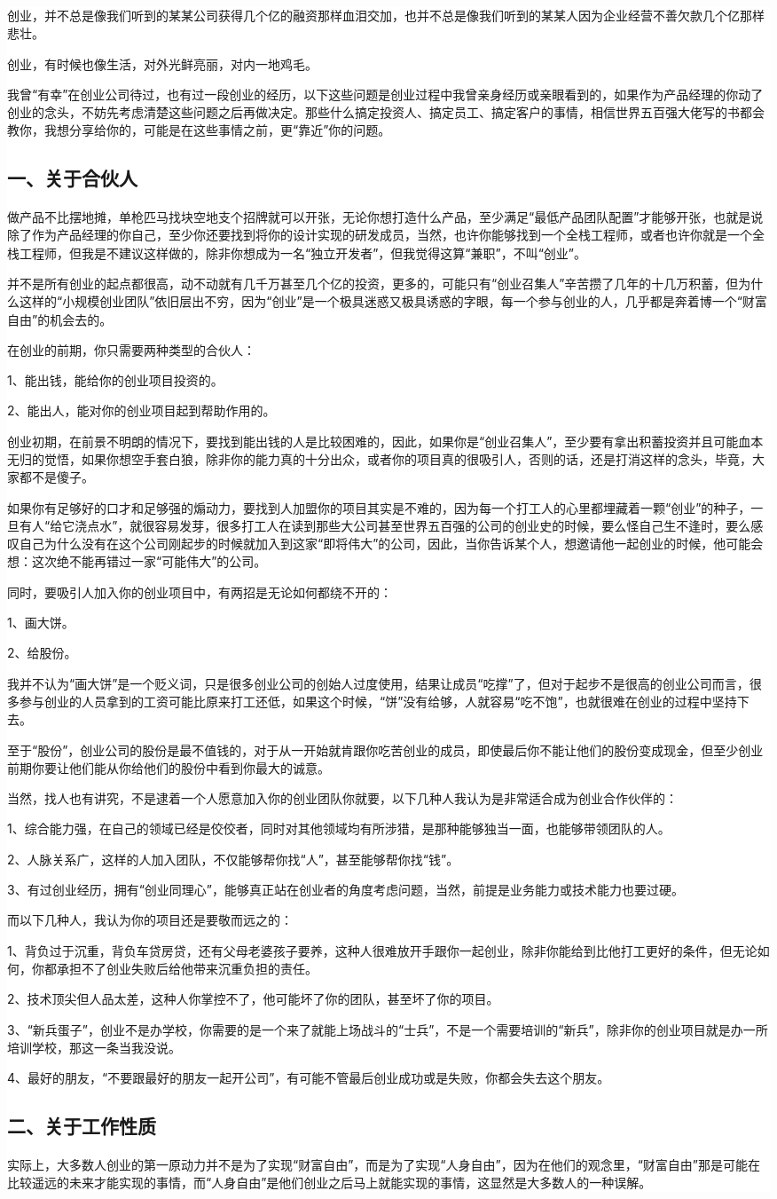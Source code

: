 创业，并不总是像我们听到的某某公司获得几个亿的融资那样血泪交加，也并不总是像我们听到的某某人因为企业经营不善欠款几个亿那样悲壮。

创业，有时候也像生活，对外光鲜亮丽，对内一地鸡毛。

我曾“有幸”在创业公司待过，也有过一段创业的经历，以下这些问题是创业过程中我曾亲身经历或亲眼看到的，如果作为产品经理的你动了创业的念头，不妨先考虑清楚这些问题之后再做决定。那些什么搞定投资人、搞定员工、搞定客户的事情，相信世界五百强大佬写的书都会教你，我想分享给你的，可能是在这些事情之前，更“靠近”你的问题。

## 一、关于合伙人

做产品不比摆地摊，单枪匹马找块空地支个招牌就可以开张，无论你想打造什么产品，至少满足“最低产品团队配置”才能够开张，也就是说除了作为产品经理的你自己，至少你还要找到将你的设计实现的研发成员，当然，也许你能够找到一个全栈工程师，或者也许你就是一个全栈工程师，但我是不建议这样做的，除非你想成为一名“独立开发者”，但我觉得这算“兼职”，不叫“创业”。

并不是所有创业的起点都很高，动不动就有几千万甚至几个亿的投资，更多的，可能只有“创业召集人”辛苦攒了几年的十几万积蓄，但为什么这样的“小规模创业团队”依旧层出不穷，因为“创业”是一个极具迷惑又极具诱惑的字眼，每一个参与创业的人，几乎都是奔着博一个“财富自由”的机会去的。

在创业的前期，你只需要两种类型的合伙人：

1、能出钱，能给你的创业项目投资的。

2、能出人，能对你的创业项目起到帮助作用的。

创业初期，在前景不明朗的情况下，要找到能出钱的人是比较困难的，因此，如果你是“创业召集人”，至少要有拿出积蓄投资并且可能血本无归的觉悟，如果你想空手套白狼，除非你的能力真的十分出众，或者你的项目真的很吸引人，否则的话，还是打消这样的念头，毕竟，大家都不是傻子。

如果你有足够好的口才和足够强的煽动力，要找到人加盟你的项目其实是不难的，因为每一个打工人的心里都埋藏着一颗“创业”的种子，一旦有人“给它浇点水”，就很容易发芽，很多打工人在读到那些大公司甚至世界五百强的公司的创业史的时候，要么怪自己生不逢时，要么感叹自己为什么没有在这个公司刚起步的时候就加入到这家“即将伟大”的公司，因此，当你告诉某个人，想邀请他一起创业的时候，他可能会想：这次绝不能再错过一家“可能伟大”的公司。

同时，要吸引人加入你的创业项目中，有两招是无论如何都绕不开的：

1、画大饼。

2、给股份。

我并不认为“画大饼”是一个贬义词，只是很多创业公司的创始人过度使用，结果让成员“吃撑”了，但对于起步不是很高的创业公司而言，很多参与创业的人员拿到的工资可能比原来打工还低，如果这个时候，“饼”没有给够，人就容易“吃不饱”，也就很难在创业的过程中坚持下去。

至于“股份”，创业公司的股份是最不值钱的，对于从一开始就肯跟你吃苦创业的成员，即使最后你不能让他们的股份变成现金，但至少创业前期你要让他们能从你给他们的股份中看到你最大的诚意。

当然，找人也有讲究，不是逮着一个人愿意加入你的创业团队你就要，以下几种人我认为是非常适合成为创业合作伙伴的：

1、综合能力强，在自己的领域已经是佼佼者，同时对其他领域均有所涉猎，是那种能够独当一面，也能够带领团队的人。

2、人脉关系广，这样的人加入团队，不仅能够帮你找“人”，甚至能够帮你找“钱”。

3、有过创业经历，拥有“创业同理心”，能够真正站在创业者的角度考虑问题，当然，前提是业务能力或技术能力也要过硬。

而以下几种人，我认为你的项目还是要敬而远之的：

1、背负过于沉重，背负车贷房贷，还有父母老婆孩子要养，这种人很难放开手跟你一起创业，除非你能给到比他打工更好的条件，但无论如何，你都承担不了创业失败后给他带来沉重负担的责任。

2、技术顶尖但人品太差，这种人你掌控不了，他可能坏了你的团队，甚至坏了你的项目。

3、“新兵蛋子”，创业不是办学校，你需要的是一个来了就能上场战斗的“士兵”，不是一个需要培训的“新兵”，除非你的创业项目就是办一所培训学校，那这一条当我没说。

4、最好的朋友，“不要跟最好的朋友一起开公司”，有可能不管最后创业成功或是失败，你都会失去这个朋友。

## 二、关于工作性质

实际上，大多数人创业的第一原动力并不是为了实现“财富自由”，而是为了实现“人身自由”，因为在他们的观念里，“财富自由”那是可能在比较遥远的未来才能实现的事情，而“人身自由”是他们创业之后马上就能实现的事情，这显然是大多数人的一种误解。
